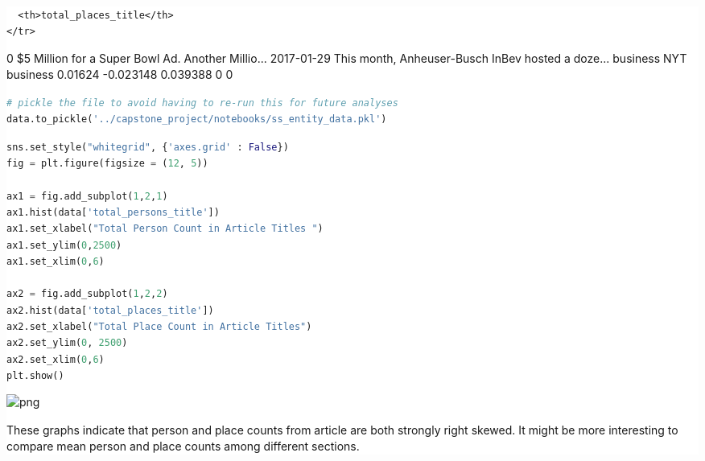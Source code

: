       <th>total_places_title</th>
    </tr>
  </thead>
  <tbody>
    <tr>
      <th>0</th>
      <td>$5 Million for a Super Bowl Ad. Another Millio...</td>
      <td>2017-01-29</td>
      <td>This month, Anheuser-Busch InBev hosted a doze...</td>
      <td>business</td>
      <td>NYT</td>
      <td>business</td>
      <td>0.01624</td>
      <td>-0.023148</td>
      <td>0.039388</td>
      <td>0</td>
      <td>0</td>
    </tr>
  </tbody>
</table>
</div>




```python
# pickle the file to avoid having to re-run this for future analyses
data.to_pickle('../capstone_project/notebooks/ss_entity_data.pkl')
```


```python
sns.set_style("whitegrid", {'axes.grid' : False})
fig = plt.figure(figsize = (12, 5))

ax1 = fig.add_subplot(1,2,1)
ax1.hist(data['total_persons_title'])
ax1.set_xlabel("Total Person Count in Article Titles ")
ax1.set_ylim(0,2500)
ax1.set_xlim(0,6)

ax2 = fig.add_subplot(1,2,2)
ax2.hist(data['total_places_title'])
ax2.set_xlabel("Total Place Count in Article Titles")
ax2.set_ylim(0, 2500)
ax2.set_xlim(0,6)
plt.show()
```


![png](../../../images/ner_blog_post_files/ner_blog_post_8_0.png)


These graphs indicate that person and place counts from article are both strongly right skewed. It might be more interesting to compare mean person and place counts among different sections.
